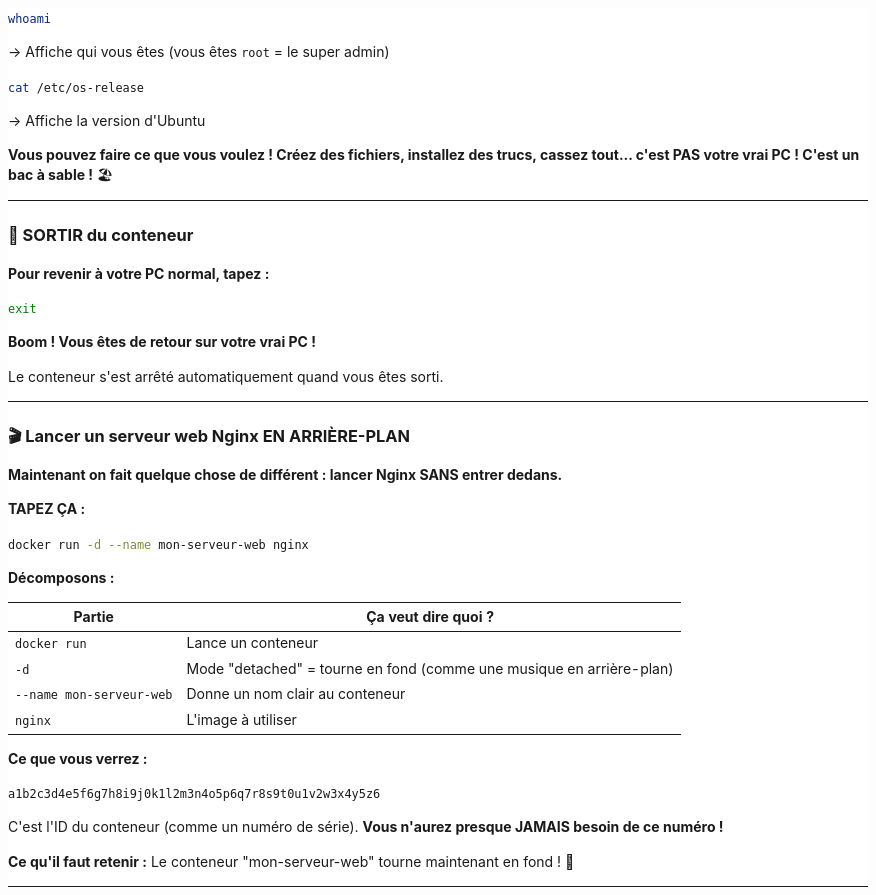 ```bash
whoami
```
→ Affiche qui vous êtes (vous êtes `root` = le super admin)

```bash
cat /etc/os-release
```
→ Affiche la version d'Ubuntu

**Vous pouvez faire ce que vous voulez ! Créez des fichiers, installez des trucs, cassez tout... c'est PAS votre vrai PC ! C'est un bac à sable !** 🏖️

---

### 🚪 SORTIR du conteneur

**Pour revenir à votre PC normal, tapez :**
```bash
exit
```

**Boom ! Vous êtes de retour sur votre vrai PC !**

Le conteneur s'est arrêté automatiquement quand vous êtes sorti.

---

### 🎬 Lancer un serveur web Nginx EN ARRIÈRE-PLAN

**Maintenant on fait quelque chose de différent : lancer Nginx SANS entrer dedans.**

**TAPEZ ÇA :**
```bash
docker run -d --name mon-serveur-web nginx
```

**Décomposons :**

| Partie | Ça veut dire quoi ? |
|--------|---------------------|
| `docker run` | Lance un conteneur |
| `-d` | Mode "detached" = tourne en fond (comme une musique en arrière-plan) |
| `--name mon-serveur-web` | Donne un nom clair au conteneur |
| `nginx` | L'image à utiliser |

**Ce que vous verrez :**
```
a1b2c3d4e5f6g7h8i9j0k1l2m3n4o5p6q7r8s9t0u1v2w3x4y5z6
```

C'est l'ID du conteneur (comme un numéro de série). **Vous n'aurez presque JAMAIS besoin de ce numéro !**

**Ce qu'il faut retenir :** Le conteneur "mon-serveur-web" tourne maintenant en fond ! 🎉

---